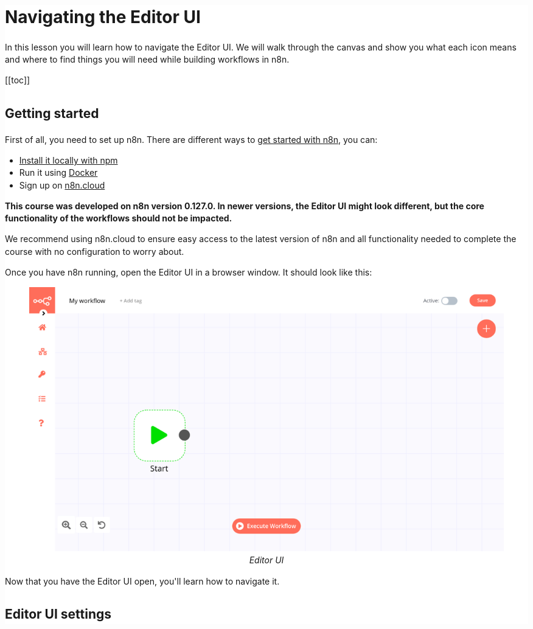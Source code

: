# Navigating the Editor UI

In this lesson you will learn how to navigate the Editor UI. We will walk through the canvas and show you what each icon means and where to find things you will need while building workflows in n8n.

[[toc]]

## Getting started

First of all, you need to set up n8n. There are different ways to [get started with n8n](https://docs.n8n.io/getting-started/installation/), you can: 

* [Install it locally with npm](https://docs.n8n.io/getting-started/installation/#npm) 
* Run it using [Docker](https://docs.n8n.io/getting-started/installation/docker-quickstart.html)
* Sign up on [n8n.cloud](http://n8n.cloud)

**This course was developed on n8n version 0.127.0. In newer versions, the Editor UI might look different, but the core functionality of the workflows should not be impacted.**

We recommend using n8n.cloud to ensure easy access to the latest version of n8n and all functionality needed to complete the course with no configuration to worry about.

Once you have n8n running, open the Editor UI in a browser window. It should look like this:

<figure><img src="./images/chapter-one/Editor-UI.png" alt="Editor UI" style="width:100%"><figcaption align = "center"><i>Editor UI</i></figcaption></figure>

Now that you have the Editor UI open, you'll learn how to navigate it.

## Editor UI settings

